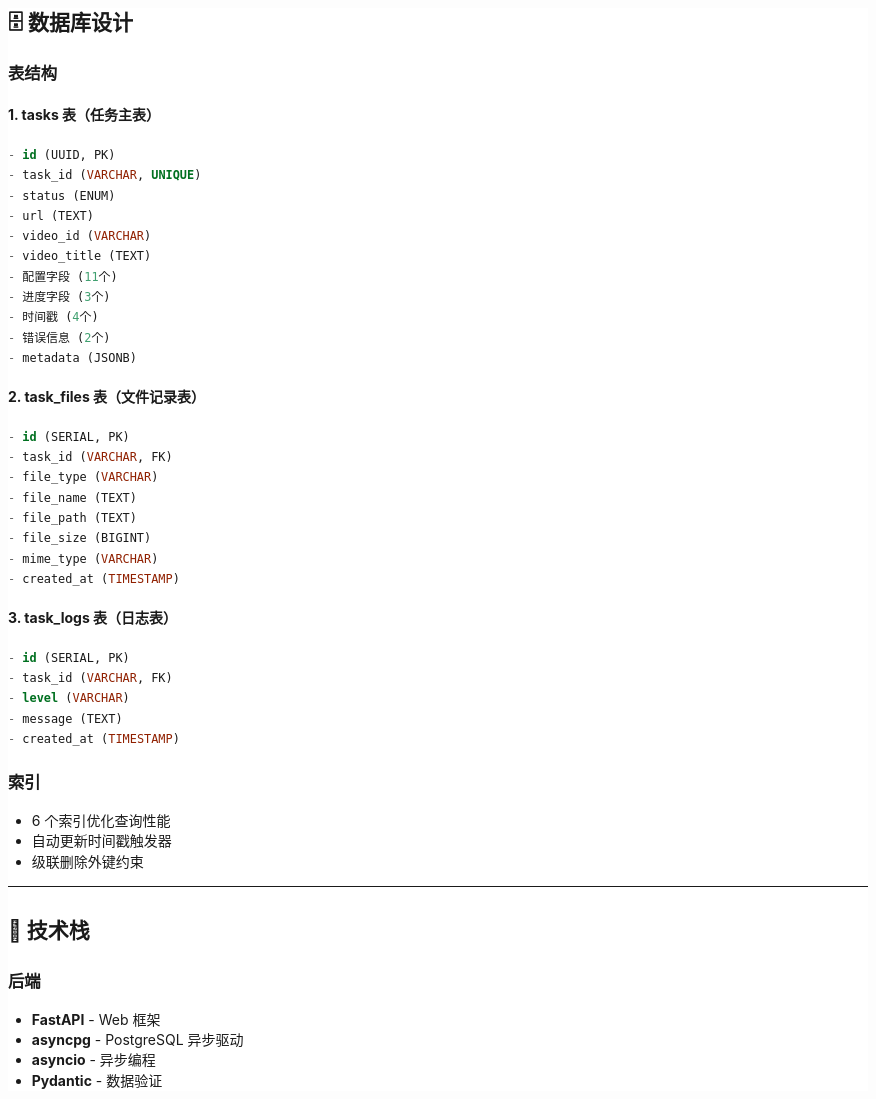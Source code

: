 ## 🗄️ 数据库设计

### 表结构

#### 1. tasks 表（任务主表）
```sql
- id (UUID, PK)
- task_id (VARCHAR, UNIQUE)
- status (ENUM)
- url (TEXT)
- video_id (VARCHAR)
- video_title (TEXT)
- 配置字段 (11个)
- 进度字段 (3个)
- 时间戳 (4个)
- 错误信息 (2个)
- metadata (JSONB)
```

#### 2. task_files 表（文件记录表）
```sql
- id (SERIAL, PK)
- task_id (VARCHAR, FK)
- file_type (VARCHAR)
- file_name (TEXT)
- file_path (TEXT)
- file_size (BIGINT)
- mime_type (VARCHAR)
- created_at (TIMESTAMP)
```

#### 3. task_logs 表（日志表）
```sql
- id (SERIAL, PK)
- task_id (VARCHAR, FK)
- level (VARCHAR)
- message (TEXT)
- created_at (TIMESTAMP)
```

### 索引
- 6 个索引优化查询性能
- 自动更新时间戳触发器
- 级联删除外键约束

---

## 🔧 技术栈

### 后端
- **FastAPI** - Web 框架
- **asyncpg** - PostgreSQL 异步驱动
- **asyncio** - 异步编程
- **Pydantic** - 数据验证
